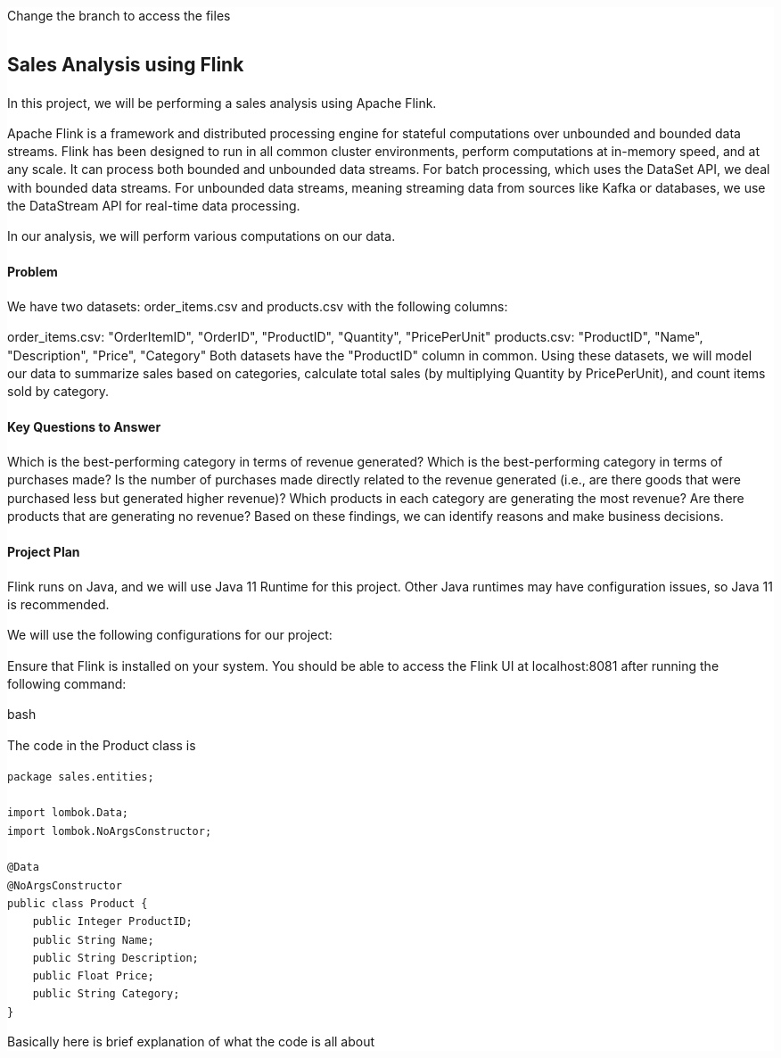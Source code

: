 Change the branch to access the files

## Sales Analysis using Flink
In this project, we will be performing a sales analysis using Apache Flink.

Apache Flink is a framework and distributed processing engine for stateful computations over unbounded and bounded data streams. Flink has been designed to run in all common cluster environments, perform computations at in-memory speed, and at any scale. It can process both bounded and unbounded data streams. For batch processing, which uses the DataSet API, we deal with bounded data streams. For unbounded data streams, meaning streaming data from sources like Kafka or databases, we use the DataStream API for real-time data processing.

In our analysis, we will perform various computations on our data.

#### Problem

We have two datasets: order_items.csv and products.csv with the following columns:

order_items.csv: "OrderItemID", "OrderID", "ProductID", "Quantity", "PricePerUnit"
products.csv: "ProductID", "Name", "Description", "Price", "Category"
Both datasets have the "ProductID" column in common. Using these datasets, we will model our data to summarize sales based on categories, calculate total sales (by multiplying Quantity by PricePerUnit), and count items sold by category.

#### Key Questions to Answer

Which is the best-performing category in terms of revenue generated?
Which is the best-performing category in terms of purchases made?
Is the number of purchases made directly related to the revenue generated (i.e., are there goods that were purchased less but generated higher revenue)?
Which products in each category are generating the most revenue?
Are there products that are generating no revenue?
Based on these findings, we can identify reasons and make business decisions.

#### Project Plan

Flink runs on Java, and we will use Java 11 Runtime for this project. Other Java runtimes may have configuration issues, so Java 11 is recommended.

We will use the following configurations for our project:

Ensure that Flink is installed on your system. You should be able to access the Flink UI at localhost:8081 after running the following command:

bash



The code in the Product class is
```
package sales.entities;

import lombok.Data;
import lombok.NoArgsConstructor;

@Data
@NoArgsConstructor
public class Product {
    public Integer ProductID;
    public String Name;
    public String Description;
    public Float Price;
    public String Category;
}
```
Basically here is brief explanation of what the code is all about
